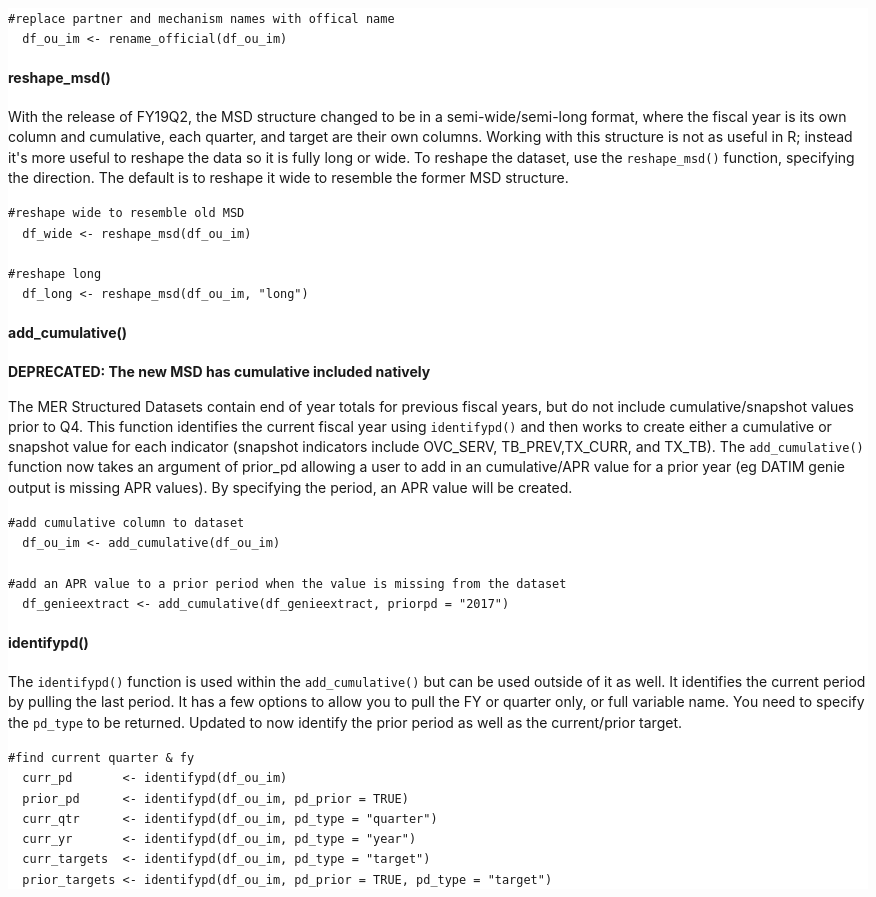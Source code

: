 ```
#replace partner and mechanism names with offical name
  df_ou_im <- rename_official(df_ou_im)
```

#### reshape_msd()

With the release of FY19Q2, the MSD structure changed to be in a semi-wide/semi-long format, where the fiscal year is its own column and cumulative, each quarter, and target are their own columns. Working with this structure is not as useful in R; instead it's more useful to reshape the data so it is fully long or wide. To reshape the dataset, use the `reshape_msd()` function, specifying the direction. The default is to reshape it wide to resemble the former MSD structure.

```
#reshape wide to resemble old MSD
  df_wide <- reshape_msd(df_ou_im)

#reshape long 
  df_long <- reshape_msd(df_ou_im, "long")
```

#### add_cumulative()

**DEPRECATED: The new MSD has cumulative included natively**

The MER Structured Datasets contain end of year totals for previous fiscal years, but do not include cumulative/snapshot values prior to Q4. This function identifies the current fiscal year using `identifypd()` and then works to create either a cumulative or snapshot value for each indicator (snapshot indicators include OVC_SERV, TB_PREV,TX_CURR, and TX_TB). The `add_cumulative()` function now takes an argument of prior_pd allowing a user to add in an cumulative/APR value for a prior year (eg DATIM genie output is missing APR values). By specifying the period, an APR value will be created. 

```
#add cumulative column to dataset
  df_ou_im <- add_cumulative(df_ou_im)

#add an APR value to a prior period when the value is missing from the dataset
  df_genieextract <- add_cumulative(df_genieextract, priorpd = "2017")
```
#### identifypd()

The `identifypd()` function is used within the `add_cumulative()` but can be used outside of it as well. It identifies the current period by pulling the last period. It has a few options to allow you to pull the FY or quarter only, or full variable name. You need to specify the `pd_type` to be returned. Updated to now identify the prior period as well as the current/prior target.

```
#find current quarter & fy
  curr_pd       <- identifypd(df_ou_im)
  prior_pd      <- identifypd(df_ou_im, pd_prior = TRUE)
  curr_qtr      <- identifypd(df_ou_im, pd_type = "quarter")
  curr_yr       <- identifypd(df_ou_im, pd_type = "year")
  curr_targets  <- identifypd(df_ou_im, pd_type = "target")
  prior_targets <- identifypd(df_ou_im, pd_prior = TRUE, pd_type = "target")
```
